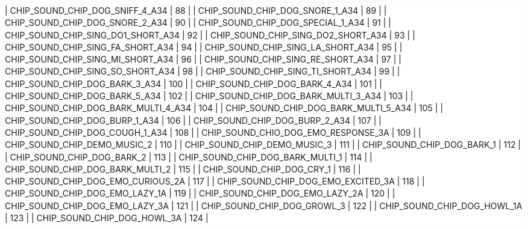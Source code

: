 | CHIP_SOUND_CHIP_DOG_SNIFF_4_A34 | 88 |
| CHIP_SOUND_CHIP_DOG_SNORE_1_A34 | 89 |
| CHIP_SOUND_CHIP_DOG_SNORE_2_A34 | 90 |
| CHIP_SOUND_CHIP_DOG_SPECIAL_1_A34 | 91 |
| CHIP_SOUND_CHIP_SING_DO1_SHORT_A34 | 92 |
| CHIP_SOUND_CHIP_SING_DO2_SHORT_A34 | 93 |
| CHIP_SOUND_CHIP_SING_FA_SHORT_A34 | 94 |
| CHIP_SOUND_CHIP_SING_LA_SHORT_A34 | 95 |
| CHIP_SOUND_CHIP_SING_MI_SHORT_A34 | 96 |
| CHIP_SOUND_CHIP_SING_RE_SHORT_A34 | 97 |
| CHIP_SOUND_CHIP_SING_SO_SHORT_A34 | 98 |
| CHIP_SOUND_CHIP_SING_TI_SHORT_A34 | 99 |
| CHIP_SOUND_CHIP_DOG_BARK_3_A34 | 100 |
| CHIP_SOUND_CHIP_DOG_BARK_4_A34 | 101 |
| CHIP_SOUND_CHIP_DOG_BARK_5_A34 | 102 |
| CHIP_SOUND_CHIP_DOG_BARK_MULTI_3_A34 | 103 |
| CHIP_SOUND_CHIP_DOG_BARK_MULTI_4_A34 | 104 |
| CHIP_SOUND_CHIP_DOG_BARK_MULTI_5_A34 | 105 |
| CHIP_SOUND_CHIP_DOG_BURP_1_A34 | 106 |
| CHIP_SOUND_CHIP_DOG_BURP_2_A34 | 107 |
| CHIP_SOUND_CHIP_DOG_COUGH_1_A34 | 108 |
| CHIP_SOUND_CHIO_DOG_EMO_RESPONSE_3A | 109 |
| CHIP_SOUND_CHIP_DEMO_MUSIC_2 | 110 |
| CHIP_SOUND_CHIP_DEMO_MUSIC_3 | 111 |
| CHIP_SOUND_CHIP_DOG_BARK_1 | 112 |
| CHIP_SOUND_CHIP_DOG_BARK_2 | 113 |
| CHIP_SOUND_CHIP_DOG_BARK_MULTI_1 | 114 |
| CHIP_SOUND_CHIP_DOG_BARK_MULTI_2 | 115 |
| CHIP_SOUND_CHIP_DOG_CRY_1 | 116 |
| CHIP_SOUND_CHIP_DOG_EMO_CURIOUS_2A | 117 |
| CHIP_SOUND_CHIP_DOG_EMO_EXCITED_3A | 118 |
| CHIP_SOUND_CHIP_DOG_EMO_LAZY_1A | 119 |
| CHIP_SOUND_CHIP_DOG_EMO_LAZY_2A | 120 |
| CHIP_SOUND_CHIP_DOG_EMO_LAZY_3A | 121 |
| CHIP_SOUND_CHIP_DOG_GROWL_3 | 122 |
| CHIP_SOUND_CHIP_DOG_HOWL_1A | 123 |
| CHIP_SOUND_CHIP_DOG_HOWL_3A | 124 |